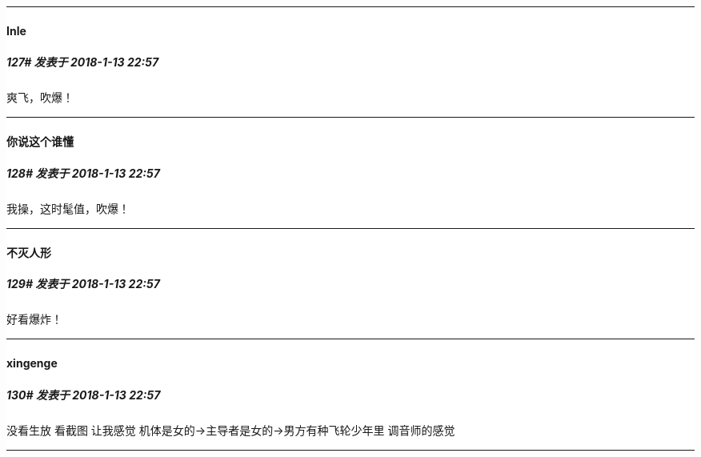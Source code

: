 





-----

####  Inle  
##### 127#       发表于 2018-1-13 22:57




爽飞，吹爆！







-----

####  你说这个谁懂  
##### 128#       发表于 2018-1-13 22:57




我操，这时髦值，吹爆！







-----

####  不灭人形  
##### 129#       发表于 2018-1-13 22:57




好看爆炸！







-----

####  xingenge  
##### 130#       发表于 2018-1-13 22:57




没看生放 看截图 让我感觉 机体是女的→主导者是女的→男方有种飞轮少年里 调音师的感觉







-----
